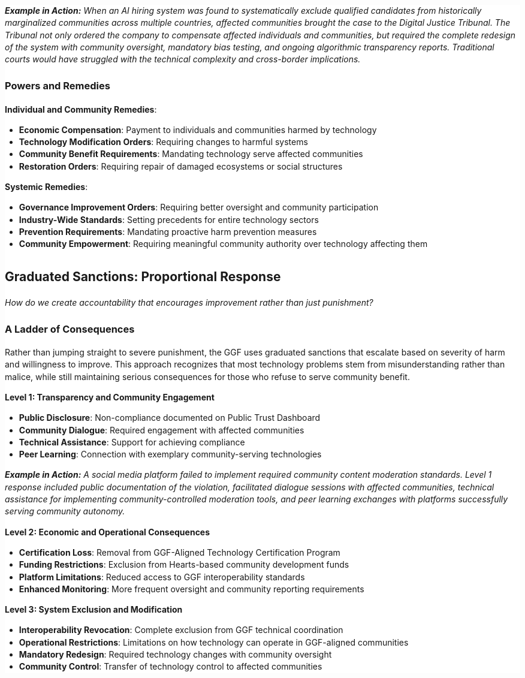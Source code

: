 ***Example in Action:*** *When an AI hiring system was found to systematically exclude qualified candidates from historically marginalized communities across multiple countries, affected communities brought the case to the Digital Justice Tribunal. The Tribunal not only ordered the company to compensate affected individuals and communities, but required the complete redesign of the system with community oversight, mandatory bias testing, and ongoing algorithmic transparency reports. Traditional courts would have struggled with the technical complexity and cross-border implications.*

### **Powers and Remedies**

**Individual and Community Remedies**:
- **Economic Compensation**: Payment to individuals and communities harmed by technology
- **Technology Modification Orders**: Requiring changes to harmful systems
- **Community Benefit Requirements**: Mandating technology serve affected communities
- **Restoration Orders**: Requiring repair of damaged ecosystems or social structures

**Systemic Remedies**:
- **Governance Improvement Orders**: Requiring better oversight and community participation
- **Industry-Wide Standards**: Setting precedents for entire technology sectors
- **Prevention Requirements**: Mandating proactive harm prevention measures
- **Community Empowerment**: Requiring meaningful community authority over technology affecting them

## <a id="graduated-sanctions"></a>Graduated Sanctions: Proportional Response

*How do we create accountability that encourages improvement rather than just punishment?*

### **A Ladder of Consequences**

Rather than jumping straight to severe punishment, the GGF uses graduated sanctions that escalate based on severity of harm and willingness to improve. This approach recognizes that most technology problems stem from misunderstanding rather than malice, while still maintaining serious consequences for those who refuse to serve community benefit.

**Level 1: Transparency and Community Engagement**
- **Public Disclosure**: Non-compliance documented on Public Trust Dashboard
- **Community Dialogue**: Required engagement with affected communities
- **Technical Assistance**: Support for achieving compliance
- **Peer Learning**: Connection with exemplary community-serving technologies

***Example in Action:*** *A social media platform failed to implement required community content moderation standards. Level 1 response included public documentation of the violation, facilitated dialogue sessions with affected communities, technical assistance for implementing community-controlled moderation tools, and peer learning exchanges with platforms successfully serving community autonomy.*

**Level 2: Economic and Operational Consequences**
- **Certification Loss**: Removal from GGF-Aligned Technology Certification Program
- **Funding Restrictions**: Exclusion from Hearts-based community development funds
- **Platform Limitations**: Reduced access to GGF interoperability standards
- **Enhanced Monitoring**: More frequent oversight and community reporting requirements

**Level 3: System Exclusion and Modification**
- **Interoperability Revocation**: Complete exclusion from GGF technical coordination
- **Operational Restrictions**: Limitations on how technology can operate in GGF-aligned communities
- **Mandatory Redesign**: Required technology changes with community oversight
- **Community Control**: Transfer of technology control to affected communities
